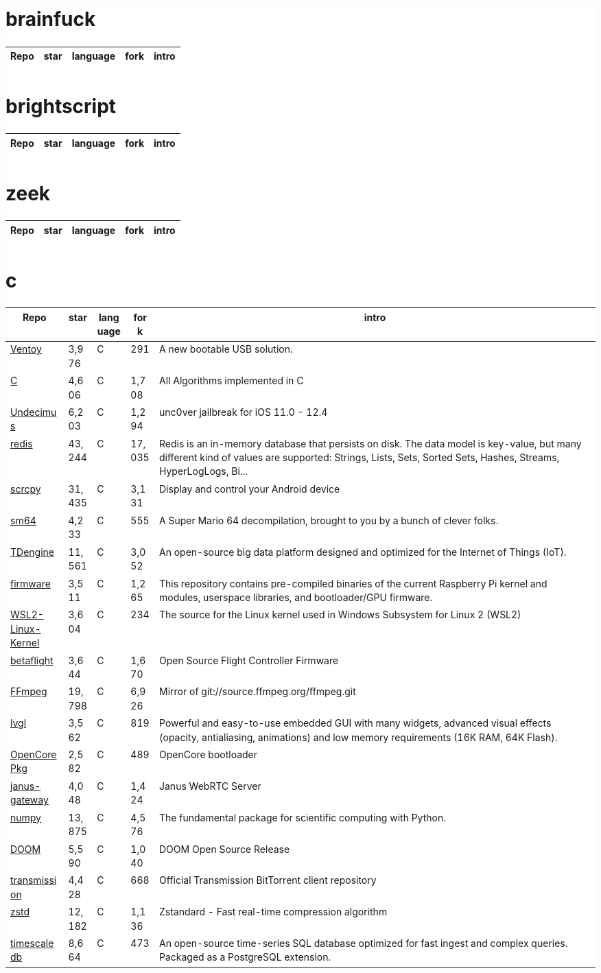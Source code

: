 
# brainfuck

Repo|star|language|fork|intro
-|-|-|-|-



# brightscript

Repo|star|language|fork|intro
-|-|-|-|-



# zeek

Repo|star|language|fork|intro
-|-|-|-|-



# c

Repo|star|language|fork|intro
-|-|-|-|-
[Ventoy](https://github.com/ventoy/Ventoy)|3,976|C|291|A new bootable USB solution.
[C](https://github.com/TheAlgorithms/C)|4,606|C|1,708|All Algorithms implemented in C
[Undecimus](https://github.com/pwn20wndstuff/Undecimus)|6,203|C|1,294|unc0ver jailbreak for iOS 11.0 - 12.4
[redis](https://github.com/antirez/redis)|43,244|C|17,035|Redis is an in-memory database that persists on disk. The data model is key-value, but many different kind of values are supported: Strings, Lists, Sets, Sorted Sets, Hashes, Streams, HyperLogLogs, Bi...
[scrcpy](https://github.com/Genymobile/scrcpy)|31,435|C|3,131|Display and control your Android device
[sm64](https://github.com/n64decomp/sm64)|4,233|C|555|A Super Mario 64 decompilation, brought to you by a bunch of clever folks.
[TDengine](https://github.com/taosdata/TDengine)|11,561|C|3,052|An open-source big data platform designed and optimized for the Internet of Things (IoT).
[firmware](https://github.com/raspberrypi/firmware)|3,511|C|1,265|This repository contains pre-compiled binaries of the current Raspberry Pi kernel and modules, userspace libraries, and bootloader/GPU firmware.
[WSL2-Linux-Kernel](https://github.com/microsoft/WSL2-Linux-Kernel)|3,604|C|234|The source for the Linux kernel used in Windows Subsystem for Linux 2 (WSL2)
[betaflight](https://github.com/betaflight/betaflight)|3,644|C|1,670|Open Source Flight Controller Firmware
[FFmpeg](https://github.com/FFmpeg/FFmpeg)|19,798|C|6,926|Mirror of git://source.ffmpeg.org/ffmpeg.git
[lvgl](https://github.com/lvgl/lvgl)|3,562|C|819|Powerful and easy-to-use embedded GUI with many widgets, advanced visual effects (opacity, antialiasing, animations) and low memory requirements (16K RAM, 64K Flash).
[OpenCorePkg](https://github.com/acidanthera/OpenCorePkg)|2,582|C|489|OpenCore bootloader
[janus-gateway](https://github.com/meetecho/janus-gateway)|4,048|C|1,424|Janus WebRTC Server
[numpy](https://github.com/numpy/numpy)|13,875|C|4,576|The fundamental package for scientific computing with Python.
[DOOM](https://github.com/id-Software/DOOM)|5,590|C|1,040|DOOM Open Source Release
[transmission](https://github.com/transmission/transmission)|4,428|C|668|Official Transmission BitTorrent client repository
[zstd](https://github.com/facebook/zstd)|12,182|C|1,136|Zstandard - Fast real-time compression algorithm
[timescaledb](https://github.com/timescale/timescaledb)|8,664|C|473|An open-source time-series SQL database optimized for fast ingest and complex queries. Packaged as a PostgreSQL extension.